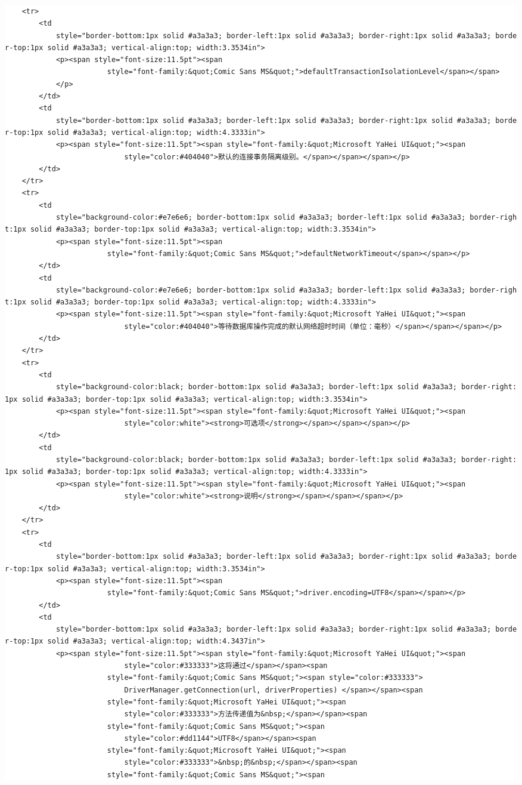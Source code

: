         <tr>
            <td
                style="border-bottom:1px solid #a3a3a3; border-left:1px solid #a3a3a3; border-right:1px solid #a3a3a3; border-top:1px solid #a3a3a3; vertical-align:top; width:3.3534in">
                <p><span style="font-size:11.5pt"><span
                            style="font-family:&quot;Comic Sans MS&quot;">defaultTransactionIsolationLevel</span></span>
                </p>
            </td>
            <td
                style="border-bottom:1px solid #a3a3a3; border-left:1px solid #a3a3a3; border-right:1px solid #a3a3a3; border-top:1px solid #a3a3a3; vertical-align:top; width:4.3333in">
                <p><span style="font-size:11.5pt"><span style="font-family:&quot;Microsoft YaHei UI&quot;"><span
                                style="color:#404040">默认的连接事务隔离级别。</span></span></span></p>
            </td>
        </tr>
        <tr>
            <td
                style="background-color:#e7e6e6; border-bottom:1px solid #a3a3a3; border-left:1px solid #a3a3a3; border-right:1px solid #a3a3a3; border-top:1px solid #a3a3a3; vertical-align:top; width:3.3534in">
                <p><span style="font-size:11.5pt"><span
                            style="font-family:&quot;Comic Sans MS&quot;">defaultNetworkTimeout</span></span></p>
            </td>
            <td
                style="background-color:#e7e6e6; border-bottom:1px solid #a3a3a3; border-left:1px solid #a3a3a3; border-right:1px solid #a3a3a3; border-top:1px solid #a3a3a3; vertical-align:top; width:4.3333in">
                <p><span style="font-size:11.5pt"><span style="font-family:&quot;Microsoft YaHei UI&quot;"><span
                                style="color:#404040">等待数据库操作完成的默认网络超时时间（单位：毫秒）</span></span></span></p>
            </td>
        </tr>
        <tr>
            <td
                style="background-color:black; border-bottom:1px solid #a3a3a3; border-left:1px solid #a3a3a3; border-right:1px solid #a3a3a3; border-top:1px solid #a3a3a3; vertical-align:top; width:3.3534in">
                <p><span style="font-size:11.5pt"><span style="font-family:&quot;Microsoft YaHei UI&quot;"><span
                                style="color:white"><strong>可选项</strong></span></span></span></p>
            </td>
            <td
                style="background-color:black; border-bottom:1px solid #a3a3a3; border-left:1px solid #a3a3a3; border-right:1px solid #a3a3a3; border-top:1px solid #a3a3a3; vertical-align:top; width:4.3333in">
                <p><span style="font-size:11.5pt"><span style="font-family:&quot;Microsoft YaHei UI&quot;"><span
                                style="color:white"><strong>说明</strong></span></span></span></p>
            </td>
        </tr>
        <tr>
            <td
                style="border-bottom:1px solid #a3a3a3; border-left:1px solid #a3a3a3; border-right:1px solid #a3a3a3; border-top:1px solid #a3a3a3; vertical-align:top; width:3.3534in">
                <p><span style="font-size:11.5pt"><span
                            style="font-family:&quot;Comic Sans MS&quot;">driver.encoding=UTF8</span></span></p>
            </td>
            <td
                style="border-bottom:1px solid #a3a3a3; border-left:1px solid #a3a3a3; border-right:1px solid #a3a3a3; border-top:1px solid #a3a3a3; vertical-align:top; width:4.3437in">
                <p><span style="font-size:11.5pt"><span style="font-family:&quot;Microsoft YaHei UI&quot;"><span
                                style="color:#333333">这将通过</span></span><span
                            style="font-family:&quot;Comic Sans MS&quot;"><span style="color:#333333">
                                DriverManager.getConnection(url, driverProperties) </span></span><span
                            style="font-family:&quot;Microsoft YaHei UI&quot;"><span
                                style="color:#333333">方法传递值为&nbsp;</span></span><span
                            style="font-family:&quot;Comic Sans MS&quot;"><span
                                style="color:#dd1144">UTF8</span></span><span
                            style="font-family:&quot;Microsoft YaHei UI&quot;"><span
                                style="color:#333333">&nbsp;的&nbsp;</span></span><span
                            style="font-family:&quot;Comic Sans MS&quot;"><span